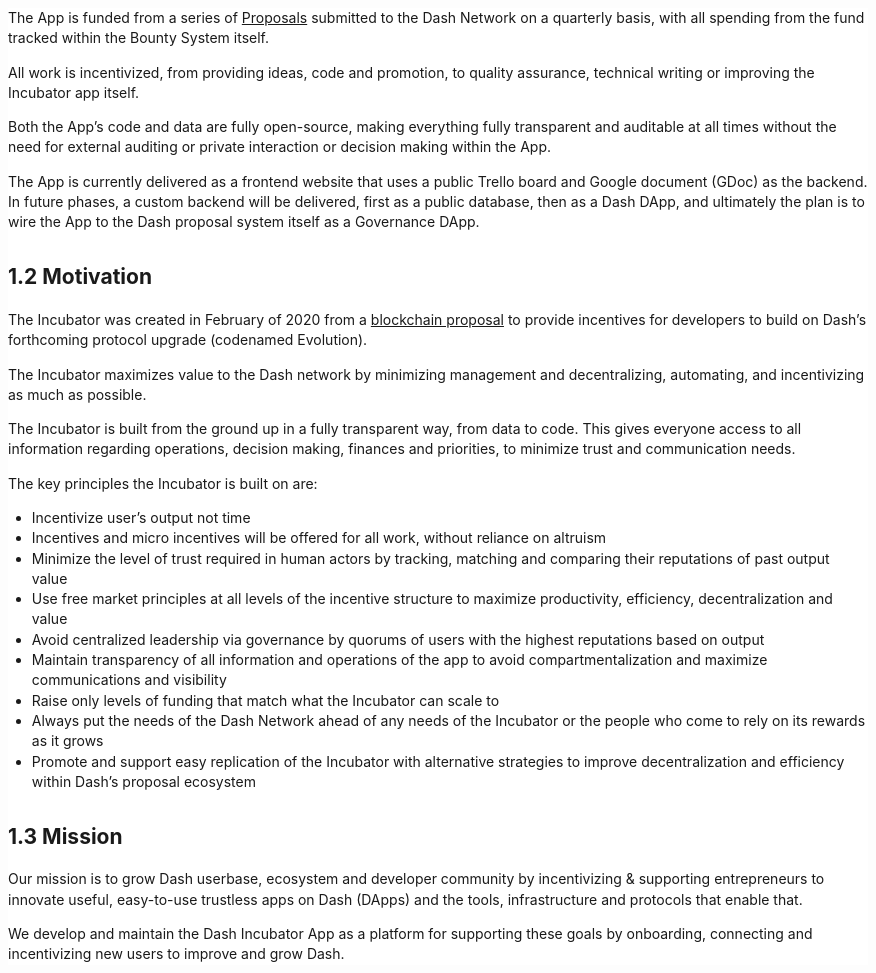 The App is funded from a series of [Proposals](#5-funding) submitted to the Dash Network on a quarterly basis, with all spending from the fund tracked within the Bounty System itself.

All work is incentivized, from providing ideas, code and promotion, to quality assurance, technical writing or improving the Incubator app itself.   

Both the App’s code and data are fully open-source, making everything fully transparent and auditable at all times without the need for external auditing or private interaction or decision making within the App.  

The App is currently delivered as a frontend website that uses a public Trello board and Google document (GDoc) as the backend. In future phases, a custom backend will be delivered, first as a public database, then as a Dash DApp, and ultimately the plan is to wire the App to the Dash proposal system itself as a Governance DApp.  

## 1.2 Motivation

The Incubator was created in February of 2020 from a [blockchain proposal](https://www.dashcentral.org/p/dash-platform-incubator) to provide incentives for developers to build on Dash’s forthcoming protocol upgrade (codenamed Evolution).

The Incubator maximizes value to the Dash network by minimizing management and decentralizing, automating, and incentivizing as much as possible.

The Incubator is built from the ground up in a fully transparent way, from data to code.  This gives everyone access to all information regarding operations, decision making, finances and priorities, to minimize trust and communication needs.

The key principles the Incubator is built on are:

*   Incentivize user’s output not time
*   Incentives and micro incentives will be offered for all work, without reliance on altruism
*   Minimize the level of trust required in human actors by tracking, matching and comparing their reputations of past output value 
*   Use free market principles at all levels of the incentive structure to maximize productivity, efficiency, decentralization and value
*   Avoid centralized leadership via governance by quorums of users with the highest reputations based on output
*   Maintain transparency of all information and operations of the app to avoid compartmentalization and maximize communications and visibility
*   Raise only levels of funding that match what the Incubator can scale to 
*   Always put the needs of the Dash Network ahead of any needs of the Incubator or the people who come to rely on its rewards as it grows 
*   Promote and support easy replication of the Incubator with alternative strategies to improve decentralization and efficiency within Dash’s proposal ecosystem

## 1.3 Mission

Our mission is to grow Dash userbase, ecosystem and developer community by incentivizing & supporting entrepreneurs to innovate useful, easy-to-use trustless apps on Dash (DApps) and the tools, infrastructure and protocols that enable that.

We develop and maintain the Dash Incubator App as a platform for supporting these goals by onboarding, connecting and incentivizing new users to improve and grow Dash.
